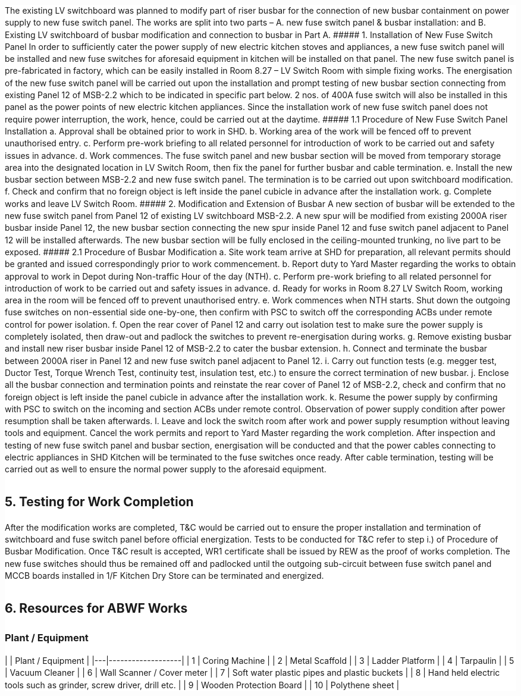 The existing LV switchboard was planned to modify part of riser busbar for the connection of new busbar containment on power supply to new fuse switch panel. The works are split into two parts – A. new fuse switch panel & busbar installation: and B. Existing LV switchboard of busbar modification and connection to busbar in Part A.  ##### 1. Installation of New Fuse Switch Panel  In order to sufficiently cater the power supply of new electric kitchen stoves and appliances, a new fuse switch panel will be installed and new fuse switches for aforesaid equipment in kitchen will be installed on that panel. The new fuse switch panel is pre-fabricated in factory, which can be easily installed in Room 8.27 – LV Switch Room with simple fixing works. The energisation of the new fuse switch panel will be carried out upon the installation and prompt testing of new busbar section connecting from existing Panel 12 of MSB-2.2 which to be indicated in specific part below. 2 nos. of 400A fuse switch will also be installed in this panel as the power points of new electric kitchen appliances.  Since the installation work of new fuse switch panel does not require power interruption, the work, hence, could be carried out at the daytime.  ##### 1.1 Procedure of New Fuse Switch Panel Installation  a. Approval shall be obtained prior to work in SHD. b. Working area of the work will be fenced off to prevent unauthorised entry. c. Perform pre-work briefing to all related personnel for introduction of work to be carried out and safety issues in advance. d. Work commences. The fuse switch panel and new busbar section will be moved from temporary storage area into the designated location in LV Switch Room, then fix the panel for further busbar and cable termination. e. Install the new busbar section between MSB-2.2 and new fuse switch panel. The termination is to be carried out upon switchboard modification. f. Check and confirm that no foreign object is left inside the panel cubicle in advance after the installation work. g. Complete works and leave LV Switch Room.  ##### 2. Modification and Extension of Busbar  A new section of busbar will be extended to the new fuse switch panel from Panel 12 of existing LV switchboard MSB-2.2. A new spur will be modified from existing 2000A riser busbar inside Panel 12, the new busbar section connecting the new spur inside Panel 12 and fuse switch panel adjacent to Panel 12 will be installed afterwards. The new busbar section will be fully enclosed in the ceiling-mounted trunking, no live part to be exposed.  ##### 2.1 Procedure of Busbar Modification  a. Site work team arrive at SHD for preparation, all relevant permits should be granted and issued correspondingly prior to work commencement. b. Report duty to Yard Master regarding the works to obtain approval to work in Depot during Non-traffic Hour of the day (NTH). c. Perform pre-work briefing to all related personnel for introduction of work to be carried out and safety issues in advance. d. Ready for works in Room 8.27 LV Switch Room, working area in the room will be fenced off to prevent unauthorised entry. e. Work commences when NTH starts. Shut down the outgoing fuse switches on non-essential side one-by-one, then confirm with PSC to switch off the corresponding ACBs under remote control for power isolation. f. Open the rear cover of Panel 12 and carry out isolation test to make sure the power supply is completely isolated, then draw-out and padlock the switches to prevent re-energisation during works. g. Remove existing busbar and install new riser busbar inside Panel 12 of MSB-2.2 to cater the busbar extension. h. Connect and terminate the busbar between 2000A riser in Panel 12 and new fuse switch panel adjacent to Panel 12. i. Carry out function tests (e.g. megger test, Ductor Test, Torque Wrench Test, continuity test, insulation test, etc.) to ensure the correct termination of new busbar. j. Enclose all the busbar connection and termination points and reinstate the rear cover of Panel 12 of MSB-2.2, check and confirm that no foreign object is left inside the panel cubicle in advance after the installation work. k. Resume the power supply by confirming with PSC to switch on the incoming and section ACBs under remote control. Observation of power supply condition after power resumption shall be taken afterwards. l. Leave and lock the switch room after work and power supply resumption without leaving tools and equipment. Cancel the work permits and report to Yard Master regarding the work completion.  After inspection and testing of new fuse switch panel and busbar section, energisation will be conducted and that the power cables connecting to electric appliances in SHD Kitchen will be terminated to the fuse switches once ready. After cable termination, testing will be carried out as well to ensure the normal power supply to the aforesaid equipment.
## 5. **Testing for Work Completion**
After the modification works are completed, T&C would be carried out to ensure the proper installation and termination of switchboard and fuse switch panel before official energization. Tests to be conducted for T&C refer to step i.) of Procedure of Busbar Modification.  Once T&C result is accepted, WR1 certificate shall be issued by REW as the proof of works completion. The new fuse switches should thus be remained off and padlocked until the outgoing sub-circuit between fuse switch panel and MCCB boards installed in 1/F Kitchen Dry Store can be terminated and energized.
## 6. **Resources for ABWF Works**
### Plant / Equipment
|   | Plant / Equipment | |---|-------------------| | 1 | Coring Machine | | 2 | Metal Scaffold | | 3 | Ladder Platform | | 4 | Tarpaulin | | 5 | Vacuum Cleaner | | 6 | Wall Scanner / Cover meter | | 7 | Soft water plastic pipes and plastic buckets | | 8 | Hand held electric tools such as grinder, screw driver, drill etc. | | 9 | Wooden Protection Board | | 10 | Polythene sheet |